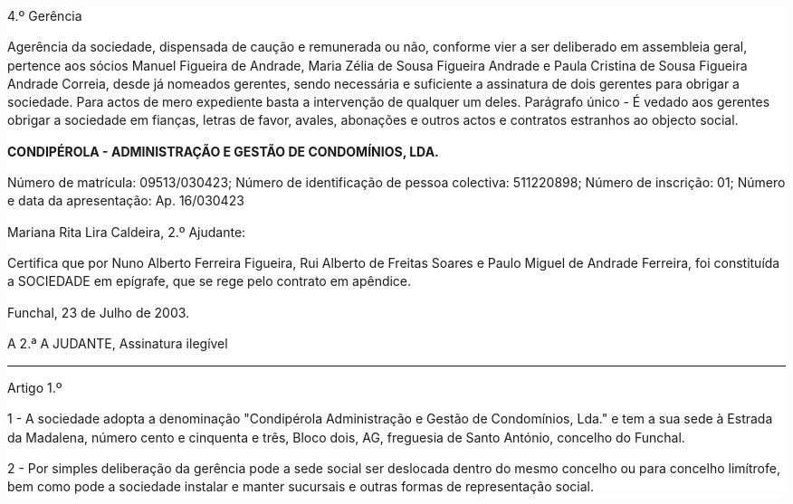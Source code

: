 
4.º
Gerência


Agerência da sociedade, dispensada de caução e remunerada
ou não, conforme vier a ser deliberado em assembleia geral,
pertence aos sócios Manuel Figueira de Andrade, Maria Zélia de
Sousa Figueira Andrade e Paula Cristina de Sousa Figueira
Andrade Correia, desde já nomeados gerentes, sendo necessária
e suficiente a assinatura de dois gerentes para obrigar a
sociedade. Para actos de mero expediente basta a intervenção de
qualquer um deles.
Parágrafo único - É vedado aos gerentes obrigar a
sociedade em fianças, letras de favor, avales, abonações e
outros actos e contratos estranhos ao objecto social.


**CONDIPÉROLA - ADMINISTRAÇÃO E
GESTÃO DE CONDOMÍNIOS, LDA.**


Número de matrícula: 09513/030423;
Número de identificação de pessoa colectiva: 511220898;
Número de inscrição: 01;
Número e data da apresentação: Ap. 16/030423


Mariana Rita Lira Caldeira, 2.º Ajudante:


Certifica que por Nuno Alberto Ferreira Figueira, Rui
Alberto de Freitas Soares e Paulo Miguel de Andrade
Ferreira, foi constituída a SOCIEDADE em epígrafe, que se
rege pelo contrato em apêndice.


Funchal, 23 de Julho de 2003.


A 2.ª A JUDANTE, Assinatura ilegível




---

Artigo 1.º


1 - A sociedade adopta a denominação "Condipérola Administração e Gestão de Condomínios, Lda." e
tem a sua sede à Estrada da Madalena, número cento
e cinquenta e três, Bloco dois, AG, freguesia de
Santo António, concelho do Funchal.


2 - Por simples deliberação da gerência pode a sede
social ser deslocada dentro do mesmo concelho ou
para concelho limítrofe, bem como pode a sociedade
instalar e manter sucursais e outras formas de
representação social.
